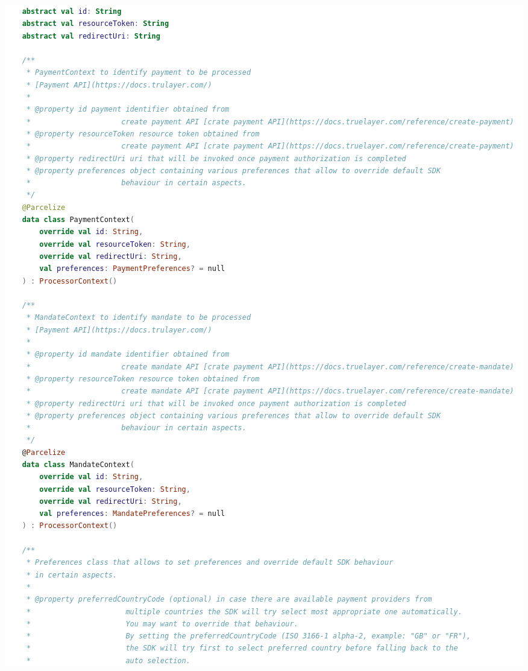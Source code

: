 ```kotlin
    abstract val id: String
    abstract val resourceToken: String
    abstract val redirectUri: String

    /**
     * PaymentContext to identify payment to be processed
     * [Payment API](https://docs.trulayer.com/)
     *
     * @property id payment identifier obtained from
     *                     create payment API [crate payment API](https://docs.truelayer.com/reference/create-payment)
     * @property resourceToken resource token obtained from
     *                     create payment API [crate payment API](https://docs.truelayer.com/reference/create-payment)
     * @property redirectUri uri that will be invoked once payment authorization is completed
     * @property preferences object containing various preferences that allow to override default SDK
     *                     behaviour in certain aspects.
     */
    @Parcelize
    data class PaymentContext(
        override val id: String,
        override val resourceToken: String,
        override val redirectUri: String,
        val preferences: PaymentPreferences? = null
    ) : ProcessorContext()

    /**
     * MandateContext to identify mandate to be processed
     * [Payment API](https://docs.trulayer.com/)
     *
     * @property id mandate identifier obtained from
     *                     create mandate API [crate payment API](https://docs.truelayer.com/reference/create-mandate)
     * @property resourceToken resource token obtained from
     *                     create mandate API [crate payment API](https://docs.truelayer.com/reference/create-mandate)
     * @property redirectUri uri that will be invoked once payment authorization is completed
     * @property preferences object containing various preferences that allow to override default SDK
     *                     behaviour in certain aspects.
     */
    @Parcelize
    data class MandateContext(
        override val id: String,
        override val resourceToken: String,
        override val redirectUri: String,
        val preferences: MandatePreferences? = null
    ) : ProcessorContext()

    /**
     * Preferences class that allows to set preferences and override default SDK behaviour
     * in certain aspects.
     *
     * @property preferredCountryCode (optional) in case there are available payment providers from
     *                      multiple countries the SDK will try select most appropriate one automatically.
     *                      You may want to override that behaviour.
     *                      By setting the preferredCountryCode (ISO 3166-1 alpha-2, example: "GB" or "FR"),
     *                      the SDK will try first to select preferred country before falling back to the
     *                      auto selection.
```